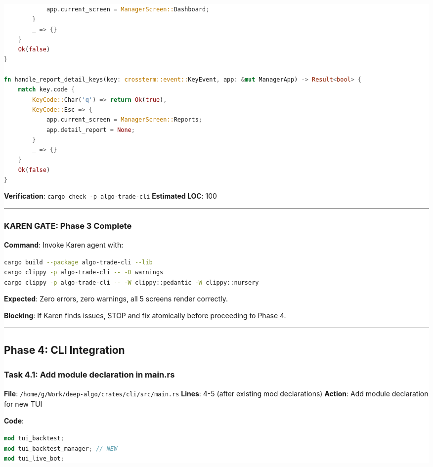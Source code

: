 ```rust
            app.current_screen = ManagerScreen::Dashboard;
        }
        _ => {}
    }
    Ok(false)
}

fn handle_report_detail_keys(key: crossterm::event::KeyEvent, app: &mut ManagerApp) -> Result<bool> {
    match key.code {
        KeyCode::Char('q') => return Ok(true),
        KeyCode::Esc => {
            app.current_screen = ManagerScreen::Reports;
            app.detail_report = None;
        }
        _ => {}
    }
    Ok(false)
}
```

**Verification**: `cargo check -p algo-trade-cli`
**Estimated LOC**: 100

---

### KAREN GATE: Phase 3 Complete

**Command**: Invoke Karen agent with:
```bash
cargo build --package algo-trade-cli --lib
cargo clippy -p algo-trade-cli -- -D warnings
cargo clippy -p algo-trade-cli -- -W clippy::pedantic -W clippy::nursery
```

**Expected**: Zero errors, zero warnings, all 5 screens render correctly.

**Blocking**: If Karen finds issues, STOP and fix atomically before proceeding to Phase 4.

---

## Phase 4: CLI Integration

### Task 4.1: Add module declaration in main.rs

**File**: `/home/g/Work/deep-algo/crates/cli/src/main.rs`
**Lines**: 4-5 (after existing mod declarations)
**Action**: Add module declaration for new TUI

**Code**:
```rust
mod tui_backtest;
mod tui_backtest_manager; // NEW
mod tui_live_bot;
```
